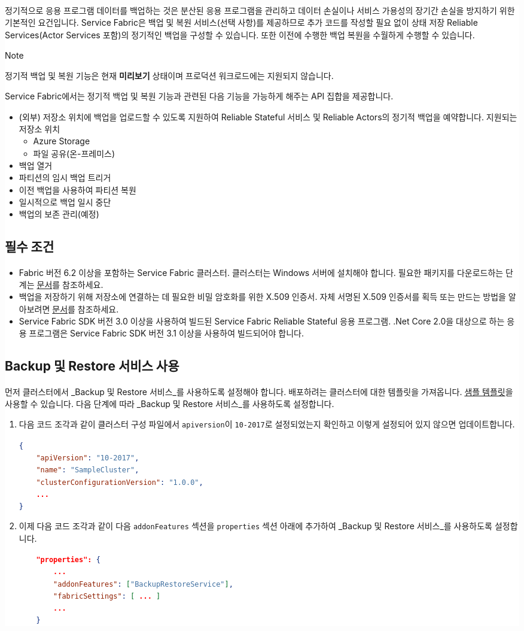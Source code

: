 정기적으로 응용 프로그램 데이터를 백업하는 것은 분산된 응용 프로그램을 관리하고 데이터 손실이나 서비스 가용성의 장기간 손실을 방지하기 위한 기본적인 요건입니다. Service Fabric은 백업 및 복원 서비스(선택 사항)를 제공하므로 추가 코드를 작성할 필요 없이 상태 저장 Reliable Services(Actor Services 포함)의 정기적인 백업을 구성할 수 있습니다. 또한 이전에 수행한 백업 복원을 수월하게 수행할 수 있습니다. 

> [!NOTE]
> 정기적 백업 및 복원 기능은 현재  **미리보기** 상태이며 프로덕션 워크로드에는 지원되지 않습니다. 
>

Service Fabric에서는 정기적 백업 및 복원 기능과 관련된 다음 기능을 가능하게 해주는 API 집합을 제공합니다.

- (외부) 저장소 위치에 백업을 업로드할 수 있도록 지원하여 Reliable Stateful 서비스 및 Reliable Actors의 정기적 백업을 예약합니다. 지원되는 저장소 위치
    - Azure Storage
    - 파일 공유(온-프레미스)
- 백업 열거
- 파티션의 임시 백업 트리거
- 이전 백업을 사용하여 파티션 복원
- 일시적으로 백업 일시 중단
- 백업의 보존 관리(예정)

## <a name="prerequisites"></a>필수 조건
* Fabric 버전 6.2 이상을 포함하는 Service Fabric 클러스터. 클러스터는 Windows 서버에 설치해야 합니다. 필요한 패키지를 다운로드하는 단계는 [문서](service-fabric-cluster-creation-for-windows-server.md)를 참조하세요.
* 백업을 저장하기 위해 저장소에 연결하는 데 필요한 비밀 암호화를 위한 X.509 인증서. 자체 서명된 X.509 인증서를 획득 또는 만드는 방법을 알아보려면 [문서](service-fabric-windows-cluster-x509-security.md)를 참조하세요.
* Service Fabric SDK 버전 3.0 이상을 사용하여 빌드된 Service Fabric Reliable Stateful 응용 프로그램. .Net Core 2.0을 대상으로 하는 응용 프로그램은 Service Fabric SDK 버전 3.1 이상을 사용하여 빌드되어야 합니다.

## <a name="enabling-backup-and-restore-service"></a>Backup 및 Restore 서비스 사용
먼저 클러스터에서 _Backup 및 Restore 서비스_를 사용하도록 설정해야 합니다. 배포하려는 클러스터에 대한 템플릿을 가져옵니다. [샘플 템플릿](https://github.com/Azure-Samples/service-fabric-dotnet-standalone-cluster-configuration/tree/master/Samples)을 사용할 수 있습니다. 다음 단계에 따라 _Backup 및 Restore 서비스_를 사용하도록 설정합니다.

1. 다음 코드 조각과 같이 클러스터 구성 파일에서 `apiversion`이 `10-2017`로 설정되었는지 확인하고 이렇게 설정되어 있지 않으면 업데이트합니다.

    ```json
    {
        "apiVersion": "10-2017",
        "name": "SampleCluster",
        "clusterConfigurationVersion": "1.0.0",
        ...
    }
    ```

2. 이제 다음 코드 조각과 같이 다음 `addonFeatures` 섹션을 `properties` 섹션 아래에 추가하여 _Backup 및 Restore 서비스_를 사용하도록 설정합니다. 

    ```json
        "properties": {
            ...
            "addonFeatures": ["BackupRestoreService"],
            "fabricSettings": [ ... ]
            ...
        }


[0]: ./media/service-fabric-backuprestoreservice/PartitionBackedUpHealthEvent.png